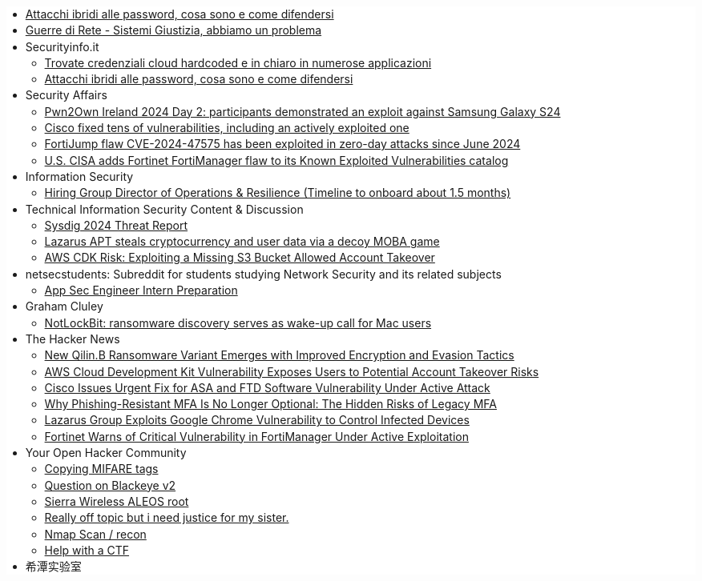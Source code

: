   - [Attacchi ibridi alle password, cosa sono e come difendersi](https://www.securityinfo.it/2024/10/24/attacchi-ibridi-alle-password-cosa-sono-e-come-difendersi/)
  - [Guerre di Rete - Sistemi Giustizia, abbiamo un problema](https://guerredirete.substack.com/p/guerre-di-rete-sistemi-giustizia)
- Securityinfo.it
  - [Trovate credenziali cloud hardcoded e in chiaro in numerose applicazioni](https://www.securityinfo.it/2024/10/24/trovate-credenziali-cloud-hardcoded-e-in-chiaro-in-numerose-applicazioni/?utm_source=rss&utm_medium=rss&utm_campaign=trovate-credenziali-cloud-hardcoded-e-in-chiaro-in-numerose-applicazioni)
  - [Attacchi ibridi alle password, cosa sono e come difendersi](https://www.securityinfo.it/2024/10/24/attacchi-ibridi-alle-password-cosa-sono-e-come-difendersi/?utm_source=rss&utm_medium=rss&utm_campaign=attacchi-ibridi-alle-password-cosa-sono-e-come-difendersi)
- Security Affairs
  - [Pwn2Own Ireland 2024 Day 2: participants demonstrated an exploit against Samsung Galaxy S24](https://securityaffairs.com/170221/hacking/pwn2own-ireland-2024-day-two.html)
  - [Cisco fixed tens of vulnerabilities, including an actively exploited one](https://securityaffairs.com/170203/breaking-news/cisco-fixed-tens-of-vulnerabilities-including-actively-exploited-one.html)
  - [FortiJump flaw CVE-2024-47575 has been exploited in zero-day attacks since June 2024](https://securityaffairs.com/170189/hacking/fortijump-flaw-exploited-since-june-2024.html)
  - [U.S. CISA adds Fortinet FortiManager flaw to its Known Exploited Vulnerabilities catalog](https://securityaffairs.com/170175/hacking/us-cisa-adds-fortinet-fortimanager-flaw-known-exploited-vulnerabilities-catalog.html)
- Information Security
  - [Hiring Group Director of Operations & Resilience (Timeline to onboard about 1.5 months)](https://www.reddit.com/r/Information_Security/comments/1gb6hfe/hiring_group_director_of_operations_resilience/)
- Technical Information Security Content & Discussion
  - [Sysdig 2024 Threat Report](https://www.reddit.com/r/netsec/comments/1gb4yh0/sysdig_2024_threat_report/)
  - [Lazarus APT steals cryptocurrency and user data via a decoy MOBA game](https://www.reddit.com/r/netsec/comments/1gay1ed/lazarus_apt_steals_cryptocurrency_and_user_data/)
  - [AWS CDK Risk: Exploiting a Missing S3 Bucket Allowed Account Takeover](https://www.reddit.com/r/netsec/comments/1gb292h/aws_cdk_risk_exploiting_a_missing_s3_bucket/)
- netsecstudents: Subreddit for students studying Network Security and its related subjects
  - [App Sec Engineer Intern Preparation](https://www.reddit.com/r/netsecstudents/comments/1gass6b/app_sec_engineer_intern_preparation/)
- Graham Cluley
  - [NotLockBit: ransomware discovery serves as wake-up call for Mac users](https://www.tripwire.com/state-of-security/notlockbit-rransomware-discovery-serves-wake-call-mac-users)
- The Hacker News
  - [New Qilin.B Ransomware Variant Emerges with Improved Encryption and Evasion Tactics](https://thehackernews.com/2024/10/new-qilinb-ransomware-variant-emerges.html)
  - [AWS Cloud Development Kit Vulnerability Exposes Users to Potential Account Takeover Risks](https://thehackernews.com/2024/10/aws-cloud-development-kit-vulnerability.html)
  - [Cisco Issues Urgent Fix for ASA and FTD Software Vulnerability Under Active Attack](https://thehackernews.com/2024/10/cisco-issues-urgent-fix-for-asa-and-ftd.html)
  - [Why Phishing-Resistant MFA Is No Longer Optional: The Hidden Risks of Legacy MFA](https://thehackernews.com/2024/10/why-phishing-resistant-mfa-is-no-longer.html)
  - [Lazarus Group Exploits Google Chrome Vulnerability to Control Infected Devices](https://thehackernews.com/2024/10/lazarus-group-exploits-google-chrome.html)
  - [Fortinet Warns of Critical Vulnerability in FortiManager Under Active Exploitation](https://thehackernews.com/2024/10/fortinet-warns-of-critical.html)
- Your Open Hacker Community
  - [Copying MIFARE tags](https://www.reddit.com/r/HowToHack/comments/1gb96xk/copying_mifare_tags/)
  - [Question on Blackeye v2](https://www.reddit.com/r/HowToHack/comments/1gb27x6/question_on_blackeye_v2/)
  - [Sierra Wireless ALEOS root](https://www.reddit.com/r/HowToHack/comments/1gavabm/sierra_wireless_aleos_root/)
  - [Really off topic but i need justice for my sister.](https://www.reddit.com/r/HowToHack/comments/1gbbphd/really_off_topic_but_i_need_justice_for_my_sister/)
  - [Nmap Scan / recon](https://www.reddit.com/r/HowToHack/comments/1gatvfr/nmap_scan_recon/)
  - [Help with a CTF](https://www.reddit.com/r/HowToHack/comments/1gay5xi/help_with_a_ctf/)
- 希潭实验室